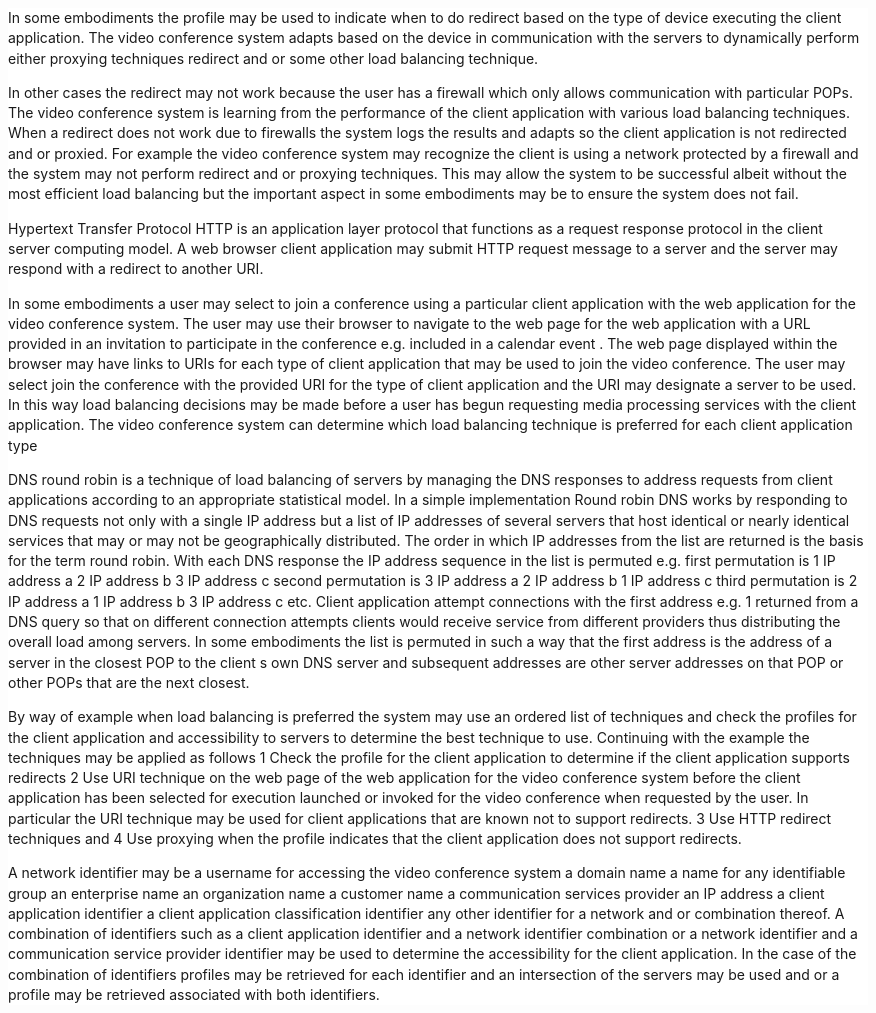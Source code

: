 In some embodiments the profile may be used to indicate when to do redirect based on the type of device executing the client application. The video conference system adapts based on the device in communication with the servers to dynamically perform either proxying techniques redirect and or some other load balancing technique.

In other cases the redirect may not work because the user has a firewall which only allows communication with particular POPs. The video conference system is learning from the performance of the client application with various load balancing techniques. When a redirect does not work due to firewalls the system logs the results and adapts so the client application is not redirected and or proxied. For example the video conference system may recognize the client is using a network protected by a firewall and the system may not perform redirect and or proxying techniques. This may allow the system to be successful albeit without the most efficient load balancing but the important aspect in some embodiments may be to ensure the system does not fail.

Hypertext Transfer Protocol HTTP is an application layer protocol that functions as a request response protocol in the client server computing model. A web browser client application may submit HTTP request message to a server and the server may respond with a redirect to another URI.

In some embodiments a user may select to join a conference using a particular client application with the web application for the video conference system. The user may use their browser to navigate to the web page for the web application with a URL provided in an invitation to participate in the conference e.g. included in a calendar event . The web page displayed within the browser may have links to URIs for each type of client application that may be used to join the video conference. The user may select join the conference with the provided URI for the type of client application and the URI may designate a server to be used. In this way load balancing decisions may be made before a user has begun requesting media processing services with the client application. The video conference system can determine which load balancing technique is preferred for each client application type

DNS round robin is a technique of load balancing of servers by managing the DNS responses to address requests from client applications according to an appropriate statistical model. In a simple implementation Round robin DNS works by responding to DNS requests not only with a single IP address but a list of IP addresses of several servers that host identical or nearly identical services that may or may not be geographically distributed. The order in which IP addresses from the list are returned is the basis for the term round robin. With each DNS response the IP address sequence in the list is permuted e.g. first permutation is 1 IP address a 2 IP address b 3 IP address c second permutation is 3 IP address a 2 IP address b 1 IP address c third permutation is 2 IP address a 1 IP address b 3 IP address c etc. Client application attempt connections with the first address e.g. 1 returned from a DNS query so that on different connection attempts clients would receive service from different providers thus distributing the overall load among servers. In some embodiments the list is permuted in such a way that the first address is the address of a server in the closest POP to the client s own DNS server and subsequent addresses are other server addresses on that POP or other POPs that are the next closest.

By way of example when load balancing is preferred the system may use an ordered list of techniques and check the profiles for the client application and accessibility to servers to determine the best technique to use. Continuing with the example the techniques may be applied as follows 1 Check the profile for the client application to determine if the client application supports redirects 2 Use URI technique on the web page of the web application for the video conference system before the client application has been selected for execution launched or invoked for the video conference when requested by the user. In particular the URI technique may be used for client applications that are known not to support redirects. 3 Use HTTP redirect techniques and 4 Use proxying when the profile indicates that the client application does not support redirects.

A network identifier may be a username for accessing the video conference system a domain name a name for any identifiable group an enterprise name an organization name a customer name a communication services provider an IP address a client application identifier a client application classification identifier any other identifier for a network and or combination thereof. A combination of identifiers such as a client application identifier and a network identifier combination or a network identifier and a communication service provider identifier may be used to determine the accessibility for the client application. In the case of the combination of identifiers profiles may be retrieved for each identifier and an intersection of the servers may be used and or a profile may be retrieved associated with both identifiers.
